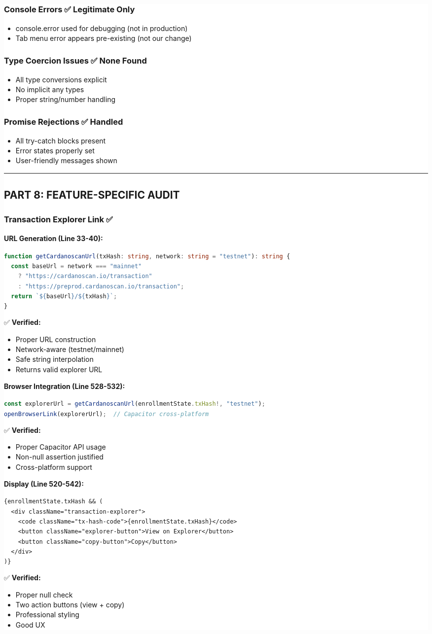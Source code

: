### Console Errors ✅ Legitimate Only
- console.error used for debugging (not in production)
- Tab menu error appears pre-existing (not our change)

### Type Coercion Issues ✅ None Found
- All type conversions explicit
- No implicit any types
- Proper string/number handling

### Promise Rejections ✅ Handled
- All try-catch blocks present
- Error states properly set
- User-friendly messages shown

---

## PART 8: FEATURE-SPECIFIC AUDIT

### Transaction Explorer Link ✅

**URL Generation (Line 33-40):**
```typescript
function getCardanoscanUrl(txHash: string, network: string = "testnet"): string {
  const baseUrl = network === "mainnet"
    ? "https://cardanoscan.io/transaction"
    : "https://preprod.cardanoscan.io/transaction";
  return `${baseUrl}/${txHash}`;
}
```
✅ **Verified:**
- Proper URL construction
- Network-aware (testnet/mainnet)
- Safe string interpolation
- Returns valid explorer URL

**Browser Integration (Line 528-532):**
```typescript
const explorerUrl = getCardanoscanUrl(enrollmentState.txHash!, "testnet");
openBrowserLink(explorerUrl);  // Capacitor cross-platform
```
✅ **Verified:**
- Proper Capacitor API usage
- Non-null assertion justified
- Cross-platform support

**Display (Line 520-542):**
```tsx
{enrollmentState.txHash && (
  <div className="transaction-explorer">
    <code className="tx-hash-code">{enrollmentState.txHash}</code>
    <button className="explorer-button">View on Explorer</button>
    <button className="copy-button">Copy</button>
  </div>
)}
```
✅ **Verified:**
- Proper null check
- Two action buttons (view + copy)
- Professional styling
- Good UX
